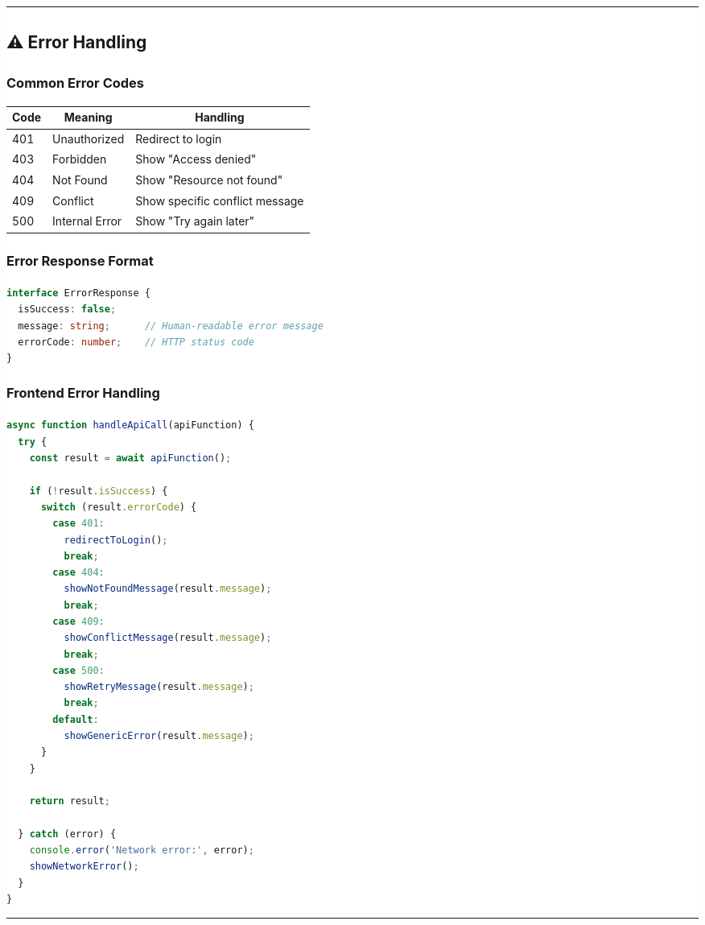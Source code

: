 
---

## ⚠️ Error Handling

### Common Error Codes

| Code | Meaning | Handling |
|------|---------|----------|
| 401 | Unauthorized | Redirect to login |
| 403 | Forbidden | Show "Access denied" |
| 404 | Not Found | Show "Resource not found" |
| 409 | Conflict | Show specific conflict message |
| 500 | Internal Error | Show "Try again later" |

### Error Response Format
```typescript
interface ErrorResponse {
  isSuccess: false;
  message: string;      // Human-readable error message
  errorCode: number;    // HTTP status code
}
```

### Frontend Error Handling
```javascript
async function handleApiCall(apiFunction) {
  try {
    const result = await apiFunction();
    
    if (!result.isSuccess) {
      switch (result.errorCode) {
        case 401:
          redirectToLogin();
          break;
        case 404:
          showNotFoundMessage(result.message);
          break;
        case 409:
          showConflictMessage(result.message);
          break;
        case 500:
          showRetryMessage(result.message);
          break;
        default:
          showGenericError(result.message);
      }
    }
    
    return result;
    
  } catch (error) {
    console.error('Network error:', error);
    showNetworkError();
  }
}
```

---